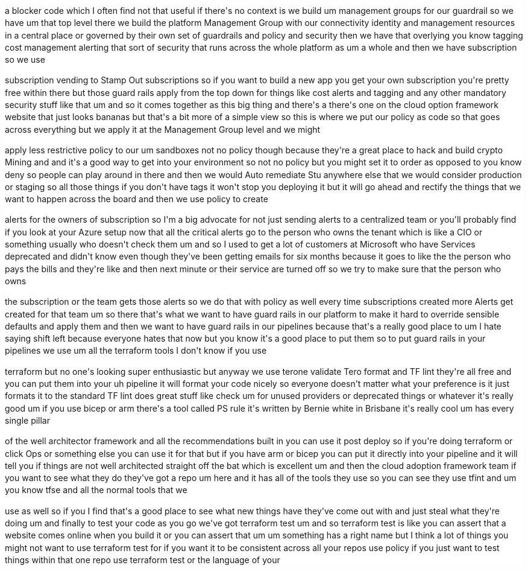 a blocker code which I often find not that useful if there's no context is we build um management groups for our guardrail so we have um that top level there we build the platform Management Group with our connectivity identity and management resources in a central place or governed by their own set of guardrails and policy and security then we have that overlying you know tagging cost management alerting that sort of security that runs across the whole platform as um a whole and then we have subscription so we use 

subscription vending to Stamp Out subscriptions so if you want to build a new app you get your own subscription you're pretty free within there but those guard rails apply from the top down for things like cost alerts and tagging and any other mandatory security stuff like that um and so it comes together as this big thing and there's a there's one on the cloud option framework website that just looks bananas but that's a bit more of a simple view so this is where we put our policy as code so that goes across everything but we apply it at the Management Group level and we might 

apply less restrictive policy to our um sandboxes not no policy though because they're a great place to hack and build crypto Mining and and it's a good way to get into your environment so not no policy but you might set it to order as opposed to you know deny so people can play around in there and then we would Auto remediate Stu anywhere else that we would consider production or staging so all those things if you don't have tags it won't stop you deploying it but it will go ahead and rectify the things that we want to happen across the board and then we use policy to create 

alerts for the owners of subscription so I'm a big advocate for not just sending alerts to a centralized team or you'll probably find if you look at your Azure setup now that all the critical alerts go to the person who owns the tenant which is like a CIO or something usually who doesn't check them um and so I used to get a lot of customers at Microsoft who have Services deprecated and didn't know even though they've been getting emails for six months because it goes to like the the person who pays the bills and they're like and then next minute or their service are turned off so we try to make sure that the person who owns 

the subscription or the team gets those alerts so we do that with policy as well every time subscriptions created more Alerts get created for that team um so there that's what we want to have guard rails in our platform to make it hard to override sensible defaults and apply them and then we want to have guard rails in our pipelines because that's a really good place to um I hate saying shift left because everyone hates that now but you know it's a good place to put them so to put guard rails in your pipelines we use um all the terraform tools I don't know if you use 

terraform but no one's looking super enthusiastic but anyway we use terone validate Tero format and TF lint they're all free and you can put them into your uh pipeline it will format your code nicely so everyone doesn't matter what your preference is it just formats it to the standard TF lint does great stuff like check um for unused providers or deprecated things or whatever it's really good um if you use bicep or arm there's a tool called PS rule it's written by Bernie white in Brisbane it's really cool um has every single pillar 

of the well architector framework and all the recommendations built in you can use it post deploy so if you're doing terraform or click Ops or something else you can use it for that but if you have arm or bicep you can put it directly into your pipeline and it will tell you if things are not well architected straight off the bat which is excellent um and then the cloud adoption framework team if you want to see what they do they've got a repo um here and it has all of the tools they use so you can see they use tfint and um you know tfse and all the normal tools that we 

use as well so if you I find that's a good place to see what new things have they've come out with and just steal what they're doing um and finally to test your code as you go we've got terraform test um and so terraform test is like you can assert that a website comes online when you build it or you can assert that um um something has a right name but I think a lot of things you might not want to use terraform test for if you want it to be consistent across all your repos use policy if you just want to test things within that one repo use terraform test or the language of your 
